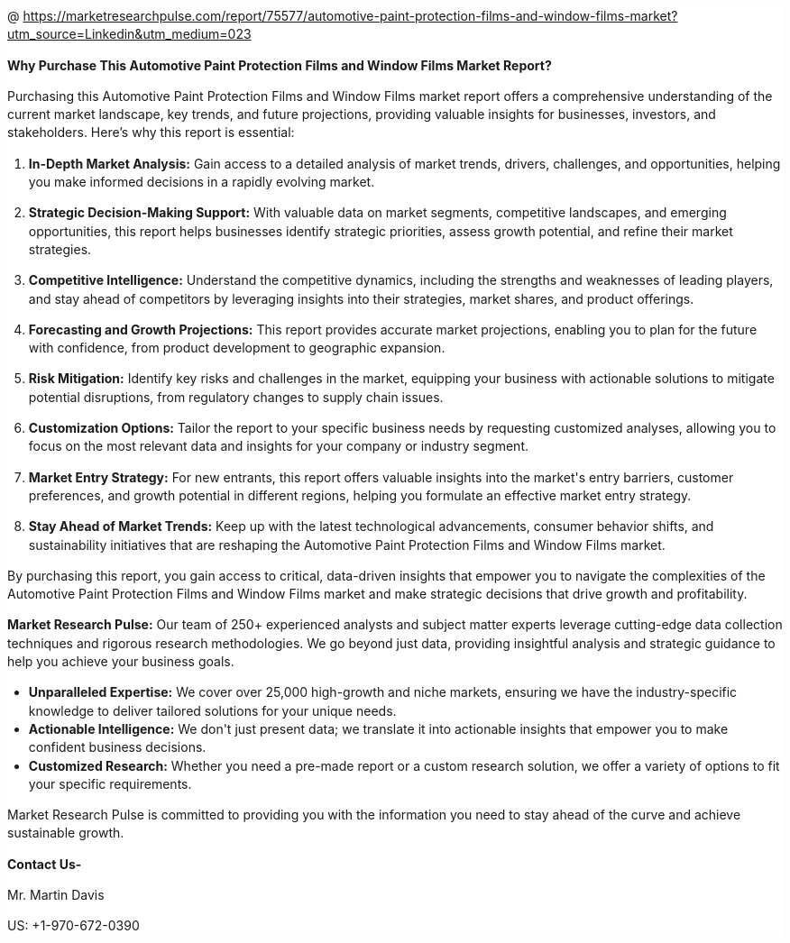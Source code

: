 @&nbsp;<a href="https://marketresearchpulse.com/report/75577/automotive-paint-protection-films-and-window-films-market?utm_source=Linkedin&utm_medium=023">https://marketresearchpulse.com/report/75577/automotive-paint-protection-films-and-window-films-market?utm_source=Linkedin&utm_medium=023</a></strong></p><p><strong>Why Purchase This Automotive Paint Protection Films and Window Films Market Report?</strong></p><p>Purchasing this Automotive Paint Protection Films and Window Films market report offers a comprehensive understanding of the current market landscape, key trends, and future projections, providing valuable insights for businesses, investors, and stakeholders. Here&rsquo;s why this report is essential:</p><ol><li><p><strong>In-Depth Market Analysis:</strong> Gain access to a detailed analysis of market trends, drivers, challenges, and opportunities, helping you make informed decisions in a rapidly evolving market.</p></li><li><p><strong>Strategic Decision-Making Support:</strong> With valuable data on market segments, competitive landscapes, and emerging opportunities, this report helps businesses identify strategic priorities, assess growth potential, and refine their market strategies.</p></li><li><p><strong>Competitive Intelligence:</strong> Understand the competitive dynamics, including the strengths and weaknesses of leading players, and stay ahead of competitors by leveraging insights into their strategies, market shares, and product offerings.</p></li><li><p><strong>Forecasting and Growth Projections:</strong> This report provides accurate market projections, enabling you to plan for the future with confidence, from product development to geographic expansion.</p></li><li><p><strong>Risk Mitigation:</strong> Identify key risks and challenges in the market, equipping your business with actionable solutions to mitigate potential disruptions, from regulatory changes to supply chain issues.</p></li><li><p><strong>Customization Options:</strong> Tailor the report to your specific business needs by requesting customized analyses, allowing you to focus on the most relevant data and insights for your company or industry segment.</p></li><li><p><strong>Market Entry Strategy:</strong> For new entrants, this report offers valuable insights into the market's entry barriers, customer preferences, and growth potential in different regions, helping you formulate an effective market entry strategy.</p></li><li><p><strong>Stay Ahead of Market Trends:</strong> Keep up with the latest technological advancements, consumer behavior shifts, and sustainability initiatives that are reshaping the Automotive Paint Protection Films and Window Films market.</p></li></ol><p>By purchasing this report, you gain access to critical, data-driven insights that empower you to navigate the complexities of the Automotive Paint Protection Films and Window Films market and make strategic decisions that drive growth and profitability.</p><p><strong>Market Research Pulse:</strong>&nbsp;Our team of 250+ experienced analysts and subject matter experts leverage cutting-edge data collection techniques and rigorous research methodologies. We go beyond just data, providing insightful analysis and strategic guidance to help you achieve your business goals.</p><ul><li><strong>Unparalleled Expertise:</strong>&nbsp;We cover over 25,000 high-growth and niche markets, ensuring we have the industry-specific knowledge to deliver tailored solutions for your unique needs.</li><li><strong>Actionable Intelligence:</strong>&nbsp;We don't just present data; we translate it into actionable insights that empower you to make confident business decisions.</li><li><strong>Customized Research:</strong>&nbsp;Whether you need a pre-made report or a custom research solution, we offer a variety of options to fit your specific requirements.</li></ul><p>Market Research Pulse is committed to providing you with the information you need to stay ahead of the curve and achieve sustainable growth.</p><p><strong>Contact Us-</strong></p><p>Mr. Martin Davis</p><p>US: +1-970-672-0390</p>
